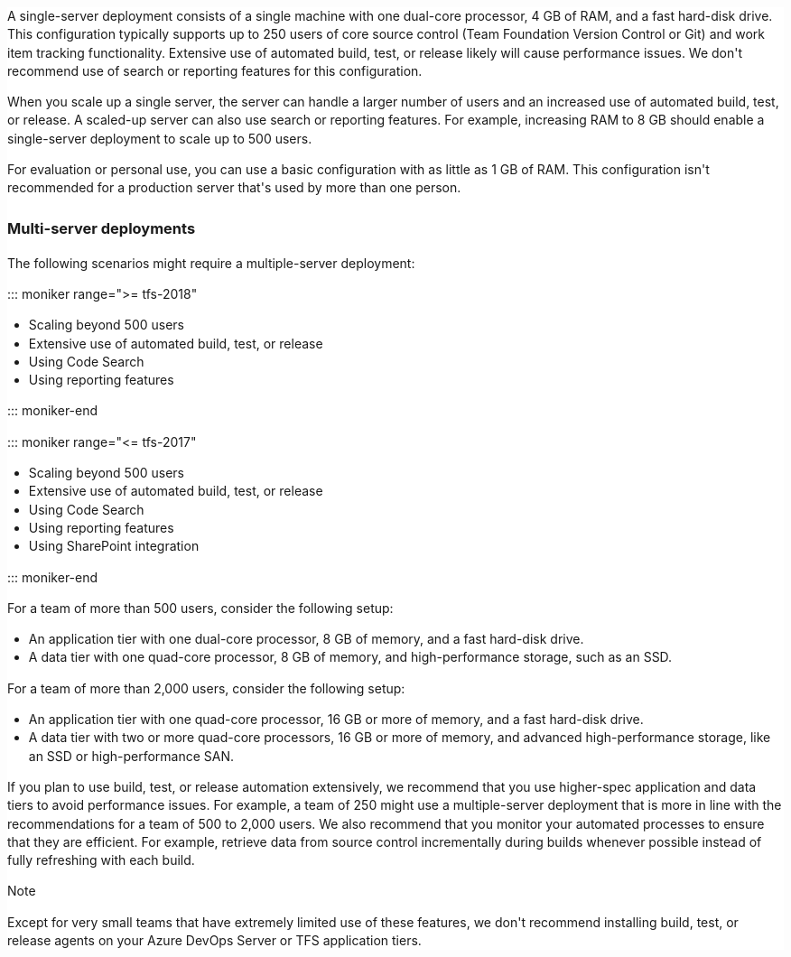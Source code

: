 A single-server deployment consists of a single machine with one dual-core processor, 4 GB of RAM, and a fast hard-disk drive. This configuration typically supports up to 250 users of core source control (Team Foundation Version Control or Git) and work item tracking functionality. Extensive use of automated build, test, or release likely will cause performance issues. We don't recommend use of search or reporting features for this configuration.

When you scale up a single server, the server can handle a larger number of users and an increased use of automated build, test, or release. A scaled-up server can also use search or reporting features. For example, increasing RAM to 8 GB should enable a single-server deployment to scale up to 500 users.

For evaluation or personal use, you can use a basic configuration with as little as 1 GB of RAM. This configuration isn't recommended for a production server that's used by more than one person.

### Multi-server deployments

The following scenarios might require a multiple-server deployment:

::: moniker range=">= tfs-2018"

- Scaling beyond 500 users
- Extensive use of automated build, test, or release
- Using Code Search
- Using reporting features

::: moniker-end

::: moniker range="<= tfs-2017"

- Scaling beyond 500 users
- Extensive use of automated build, test, or release
- Using Code Search
- Using reporting features
- Using SharePoint integration

::: moniker-end

For a team of more than 500 users, consider the following setup:

- An application tier with one dual-core processor, 8 GB of memory, and a fast hard-disk drive.
- A data tier with one quad-core processor, 8 GB of memory, and high-performance storage, such as an SSD.

For a team of more than 2,000 users, consider the following setup:

- An application tier with one quad-core processor, 16 GB or more of memory, and a fast hard-disk drive.
- A data tier with two or more quad-core processors, 16 GB or more of memory, and advanced high-performance storage, like an SSD or high-performance SAN.

If you plan to use build, test, or release automation extensively, we recommend that you use higher-spec application and data tiers to avoid performance issues. For example, a team of 250 might use a multiple-server deployment that is more in line with the recommendations for a team of 500 to 2,000 users. We also recommend that you monitor your automated processes to ensure that they are efficient. For example, retrieve data from source control incrementally during builds whenever possible instead of fully refreshing with each build. 

> [!NOTE]
> Except for very small teams that have extremely limited use of these features, we don't recommend installing build, test, or release agents on your Azure DevOps Server or TFS application tiers.
